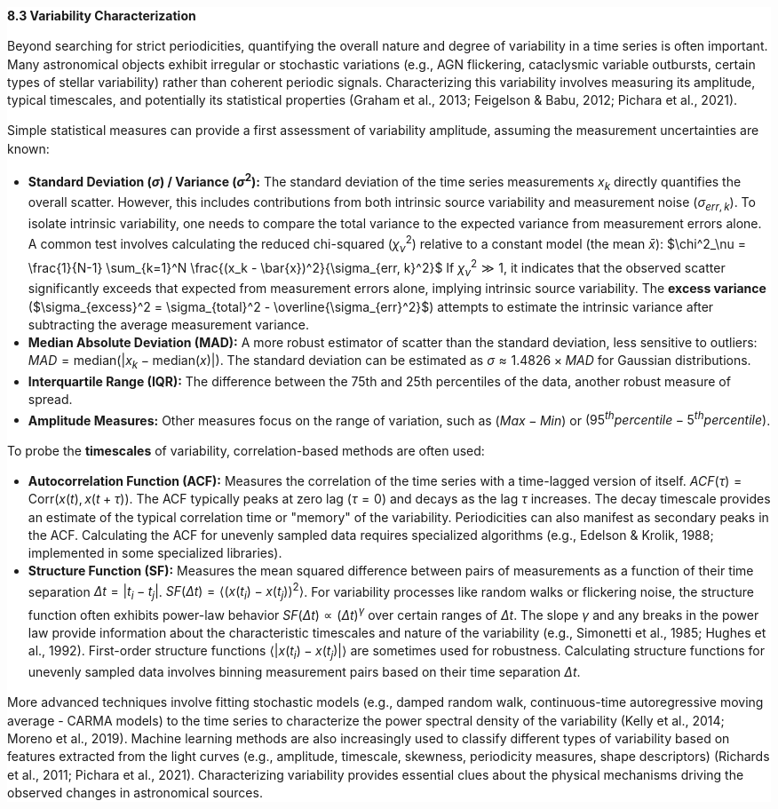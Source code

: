 **8.3 Variability Characterization**

Beyond searching for strict periodicities, quantifying the overall nature and degree of variability in a time series is often important. Many astronomical objects exhibit irregular or stochastic variations (e.g., AGN flickering, cataclysmic variable outbursts, certain types of stellar variability) rather than coherent periodic signals. Characterizing this variability involves measuring its amplitude, typical timescales, and potentially its statistical properties (Graham et al., 2013; Feigelson & Babu, 2012; Pichara et al., 2021).

Simple statistical measures can provide a first assessment of variability amplitude, assuming the measurement uncertainties are known:
*   **Standard Deviation ($\sigma$) / Variance ($\sigma^2$):** The standard deviation of the time series measurements $x_k$ directly quantifies the overall scatter. However, this includes contributions from both intrinsic source variability and measurement noise ($\sigma_{err, k}$). To isolate intrinsic variability, one needs to compare the total variance to the expected variance from measurement errors alone. A common test involves calculating the reduced chi-squared ($\chi^2_\nu$) relative to a constant model (the mean $\bar{x}$):
    $\chi^2_\nu = \frac{1}{N-1} \sum_{k=1}^N \frac{(x_k - \bar{x})^2}{\sigma_{err, k}^2}$
    If $\chi^2_\nu \gg 1$, it indicates that the observed scatter significantly exceeds that expected from measurement errors alone, implying intrinsic source variability. The **excess variance** ($\sigma_{excess}^2 = \sigma_{total}^2 - \overline{\sigma_{err}^2}$) attempts to estimate the intrinsic variance after subtracting the average measurement variance.
*   **Median Absolute Deviation (MAD):** A more robust estimator of scatter than the standard deviation, less sensitive to outliers: $MAD = \mathrm{median}(|x_k - \mathrm{median}(x)|)$. The standard deviation can be estimated as $\sigma \approx 1.4826 \times MAD$ for Gaussian distributions.
*   **Interquartile Range (IQR):** The difference between the 75th and 25th percentiles of the data, another robust measure of spread.
*   **Amplitude Measures:** Other measures focus on the range of variation, such as $(Max - Min)$ or $(95^{th} percentile - 5^{th} percentile)$.

To probe the **timescales** of variability, correlation-based methods are often used:
*   **Autocorrelation Function (ACF):** Measures the correlation of the time series with a time-lagged version of itself. $ACF(\tau) = \mathrm{Corr}(x(t), x(t+\tau))$. The ACF typically peaks at zero lag ($\tau=0$) and decays as the lag $\tau$ increases. The decay timescale provides an estimate of the typical correlation time or "memory" of the variability. Periodicities can also manifest as secondary peaks in the ACF. Calculating the ACF for unevenly sampled data requires specialized algorithms (e.g., Edelson & Krolik, 1988; implemented in some specialized libraries).
*   **Structure Function (SF):** Measures the mean squared difference between pairs of measurements as a function of their time separation $\Delta t = |t_i - t_j|$. $SF(\Delta t) = \langle (x(t_i) - x(t_j))^2 \rangle$. For variability processes like random walks or flickering noise, the structure function often exhibits power-law behavior $SF(\Delta t) \propto (\Delta t)^\gamma$ over certain ranges of $\Delta t$. The slope $\gamma$ and any breaks in the power law provide information about the characteristic timescales and nature of the variability (e.g., Simonetti et al., 1985; Hughes et al., 1992). First-order structure functions $\langle |x(t_i) - x(t_j)| \rangle$ are sometimes used for robustness. Calculating structure functions for unevenly sampled data involves binning measurement pairs based on their time separation $\Delta t$.

More advanced techniques involve fitting stochastic models (e.g., damped random walk, continuous-time autoregressive moving average - CARMA models) to the time series to characterize the power spectral density of the variability (Kelly et al., 2014; Moreno et al., 2019). Machine learning methods are also increasingly used to classify different types of variability based on features extracted from the light curves (e.g., amplitude, timescale, skewness, periodicity measures, shape descriptors) (Richards et al., 2011; Pichara et al., 2021). Characterizing variability provides essential clues about the physical mechanisms driving the observed changes in astronomical sources.
